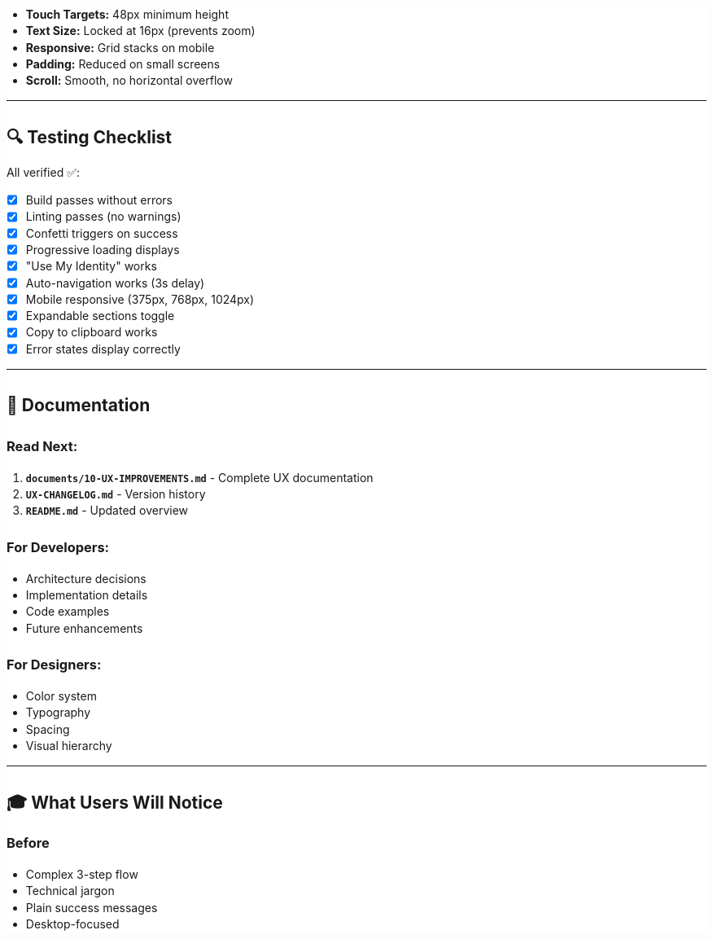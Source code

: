 - **Touch Targets:** 48px minimum height
- **Text Size:** Locked at 16px (prevents zoom)
- **Responsive:** Grid stacks on mobile
- **Padding:** Reduced on small screens
- **Scroll:** Smooth, no horizontal overflow

---

## 🔍 Testing Checklist

All verified ✅:

- [x] Build passes without errors
- [x] Linting passes (no warnings)
- [x] Confetti triggers on success
- [x] Progressive loading displays
- [x] "Use My Identity" works
- [x] Auto-navigation works (3s delay)
- [x] Mobile responsive (375px, 768px, 1024px)
- [x] Expandable sections toggle
- [x] Copy to clipboard works
- [x] Error states display correctly

---

## 📖 Documentation

### Read Next:
1. **`documents/10-UX-IMPROVEMENTS.md`** - Complete UX documentation
2. **`UX-CHANGELOG.md`** - Version history
3. **`README.md`** - Updated overview

### For Developers:
- Architecture decisions
- Implementation details
- Code examples
- Future enhancements

### For Designers:
- Color system
- Typography
- Spacing
- Visual hierarchy

---

## 🎓 What Users Will Notice

### Before
- Complex 3-step flow
- Technical jargon
- Plain success messages
- Desktop-focused
